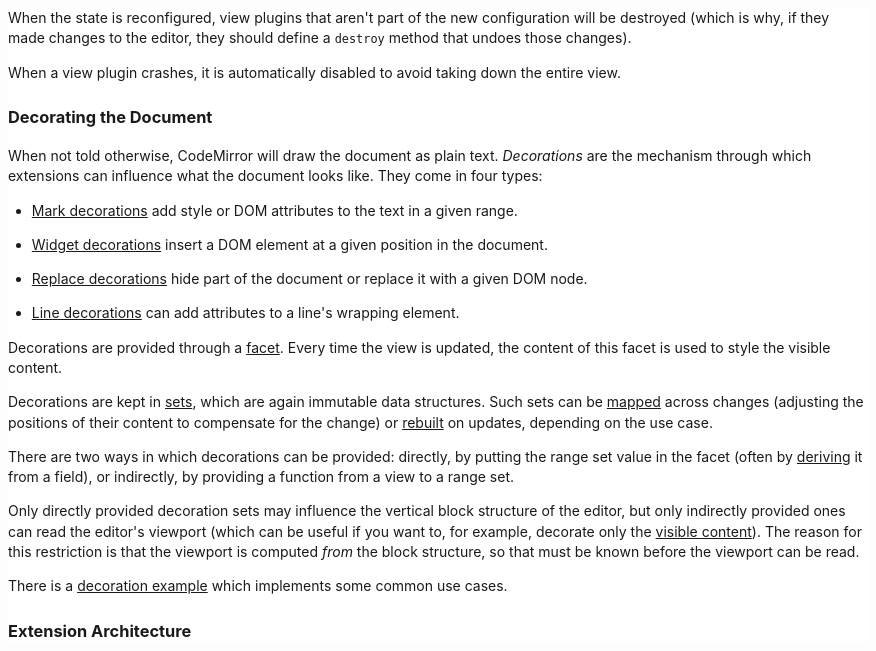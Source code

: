 When the state is reconfigured, view plugins that aren't part of the
new configuration will be destroyed (which is why, if they made
changes to the editor, they should define a `destroy` method that
undoes those changes).

When a view plugin crashes, it is automatically disabled to avoid
taking down the entire view.

### Decorating the Document

When not told otherwise, CodeMirror will draw the document as plain
text. _Decorations_ are the mechanism through which extensions can
influence what the document looks like. They come in four types:

 - [Mark decorations](##view.Decoration^mark) add style or DOM
   attributes to the text in a given range.

 - [Widget decorations](##view.Decoration^widget) insert a DOM element
   at a given position in the document.

 - [Replace decorations](##view.Decoration^replace) hide part of the
   document or replace it with a given DOM node.

 - [Line decorations](##view.Decoration^line) can add attributes to a
   line's wrapping element.

Decorations are provided through a
[facet](##view.EditorView^decorations). Every time the view is
updated, the content of this facet is used to style the visible
content.

Decorations are kept in [sets](##state.RangeSet), which are again
immutable data structures. Such sets can be
[mapped](##state.RangeSet.map) across changes (adjusting the
positions of their content to compensate for the change) or
[rebuilt](##state.RangeSetBuilder) on updates, depending on the use
case.

There are two ways in which decorations can be provided: directly, by
putting the range set value in the facet (often by
[deriving](##state.StateField^define^config.provide) it from a field),
or indirectly, by providing a function from a view to a range set.

Only directly provided decoration sets may influence the vertical
block structure of the editor, but only indirectly provided ones can
read the editor's viewport (which can be useful if you want to, for
example, decorate only the [visible
content](##view.EditorView.visibleRanges)). The reason for this
restriction is that the viewport is computed _from_ the block
structure, so that must be known before the viewport can be read.

There is a [decoration example](../../examples/decoration/) which
implements some common use cases.

### Extension Architecture
